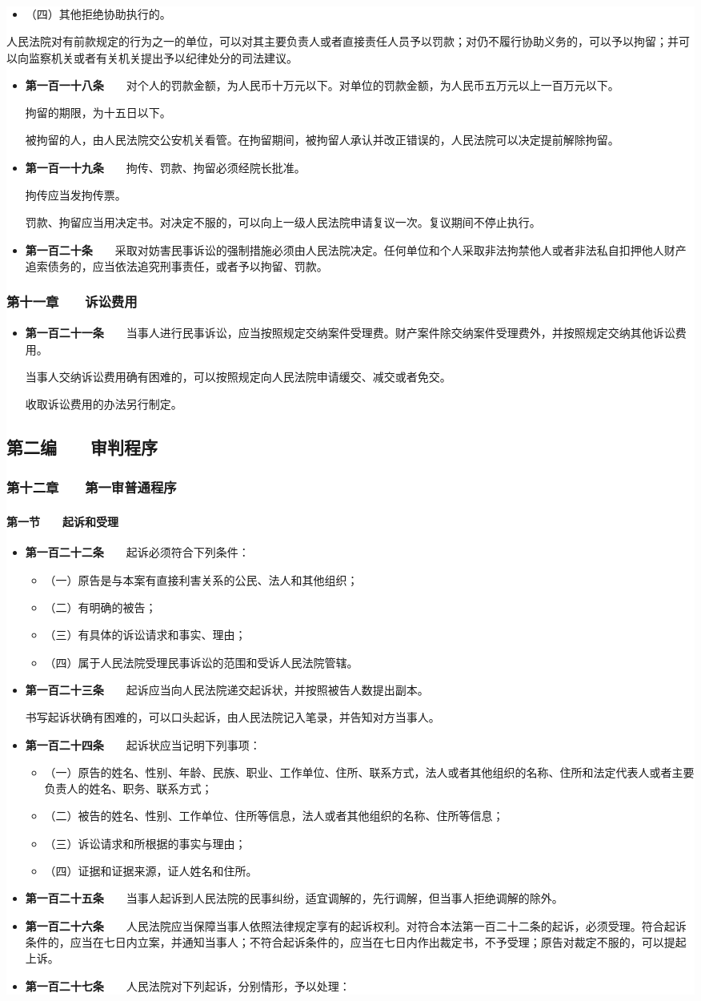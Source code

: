   - （四）其他拒绝协助执行的。

  人民法院对有前款规定的行为之一的单位，可以对其主要负责人或者直接责任人员予以罚款；对仍不履行协助义务的，可以予以拘留；并可以向监察机关或者有关机关提出予以纪律处分的司法建议。

- **第一百一十八条**　　对个人的罚款金额，为人民币十万元以下。对单位的罚款金额，为人民币五万元以上一百万元以下。

  拘留的期限，为十五日以下。

  被拘留的人，由人民法院交公安机关看管。在拘留期间，被拘留人承认并改正错误的，人民法院可以决定提前解除拘留。

- **第一百一十九条**　　拘传、罚款、拘留必须经院长批准。

  拘传应当发拘传票。

  罚款、拘留应当用决定书。对决定不服的，可以向上一级人民法院申请复议一次。复议期间不停止执行。

- **第一百二十条**　　采取对妨害民事诉讼的强制措施必须由人民法院决定。任何单位和个人采取非法拘禁他人或者非法私自扣押他人财产追索债务的，应当依法追究刑事责任，或者予以拘留、罚款。

### 第十一章　　诉讼费用

- **第一百二十一条**　　当事人进行民事诉讼，应当按照规定交纳案件受理费。财产案件除交纳案件受理费外，并按照规定交纳其他诉讼费用。

  当事人交纳诉讼费用确有困难的，可以按照规定向人民法院申请缓交、减交或者免交。

  收取诉讼费用的办法另行制定。

## 第二编　　审判程序

### 第十二章　　第一审普通程序

#### 第一节　　起诉和受理

- **第一百二十二条**　　起诉必须符合下列条件：

  - （一）原告是与本案有直接利害关系的公民、法人和其他组织；

  - （二）有明确的被告；

  - （三）有具体的诉讼请求和事实、理由；

  - （四）属于人民法院受理民事诉讼的范围和受诉人民法院管辖。

- **第一百二十三条**　　起诉应当向人民法院递交起诉状，并按照被告人数提出副本。

  书写起诉状确有困难的，可以口头起诉，由人民法院记入笔录，并告知对方当事人。

- **第一百二十四条**　　起诉状应当记明下列事项：

  - （一）原告的姓名、性别、年龄、民族、职业、工作单位、住所、联系方式，法人或者其他组织的名称、住所和法定代表人或者主要负责人的姓名、职务、联系方式；

  - （二）被告的姓名、性别、工作单位、住所等信息，法人或者其他组织的名称、住所等信息；

  - （三）诉讼请求和所根据的事实与理由；

  - （四）证据和证据来源，证人姓名和住所。

- **第一百二十五条**　　当事人起诉到人民法院的民事纠纷，适宜调解的，先行调解，但当事人拒绝调解的除外。

- **第一百二十六条**　　人民法院应当保障当事人依照法律规定享有的起诉权利。对符合本法第一百二十二条的起诉，必须受理。符合起诉条件的，应当在七日内立案，并通知当事人；不符合起诉条件的，应当在七日内作出裁定书，不予受理；原告对裁定不服的，可以提起上诉。

- **第一百二十七条**　　人民法院对下列起诉，分别情形，予以处理：
